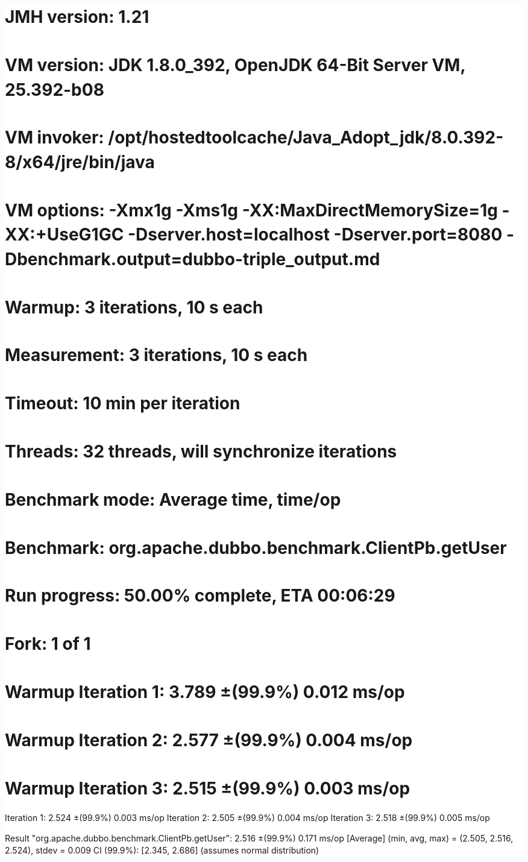 
# JMH version: 1.21
# VM version: JDK 1.8.0_392, OpenJDK 64-Bit Server VM, 25.392-b08
# VM invoker: /opt/hostedtoolcache/Java_Adopt_jdk/8.0.392-8/x64/jre/bin/java
# VM options: -Xmx1g -Xms1g -XX:MaxDirectMemorySize=1g -XX:+UseG1GC -Dserver.host=localhost -Dserver.port=8080 -Dbenchmark.output=dubbo-triple_output.md
# Warmup: 3 iterations, 10 s each
# Measurement: 3 iterations, 10 s each
# Timeout: 10 min per iteration
# Threads: 32 threads, will synchronize iterations
# Benchmark mode: Average time, time/op
# Benchmark: org.apache.dubbo.benchmark.ClientPb.getUser

# Run progress: 50.00% complete, ETA 00:06:29
# Fork: 1 of 1
# Warmup Iteration   1: 3.789 ±(99.9%) 0.012 ms/op
# Warmup Iteration   2: 2.577 ±(99.9%) 0.004 ms/op
# Warmup Iteration   3: 2.515 ±(99.9%) 0.003 ms/op
Iteration   1: 2.524 ±(99.9%) 0.003 ms/op
Iteration   2: 2.505 ±(99.9%) 0.004 ms/op
Iteration   3: 2.518 ±(99.9%) 0.005 ms/op


Result "org.apache.dubbo.benchmark.ClientPb.getUser":
  2.516 ±(99.9%) 0.171 ms/op [Average]
  (min, avg, max) = (2.505, 2.516, 2.524), stdev = 0.009
  CI (99.9%): [2.345, 2.686] (assumes normal distribution)
